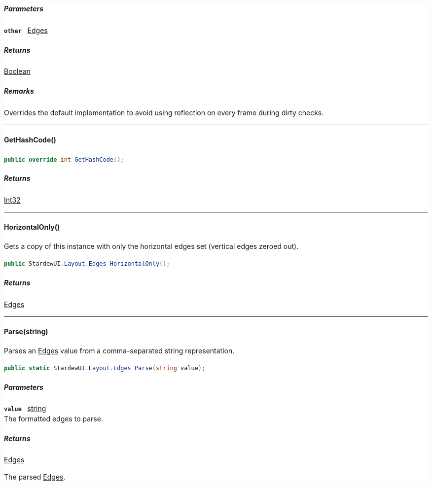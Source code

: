 ##### Parameters

**`other`** &nbsp; [Edges](edges.md)

##### Returns

[Boolean](https://learn.microsoft.com/en-us/dotnet/api/system.boolean)

##### Remarks

Overrides the default implementation to avoid using reflection on every frame during dirty checks.

-----

#### GetHashCode()



```cs
public override int GetHashCode();
```

##### Returns

[Int32](https://learn.microsoft.com/en-us/dotnet/api/system.int32)

-----

#### HorizontalOnly()

Gets a copy of this instance with only the horizontal edges set (vertical edges zeroed out).

```cs
public StardewUI.Layout.Edges HorizontalOnly();
```

##### Returns

[Edges](edges.md)

-----

#### Parse(string)

Parses an [Edges](edges.md) value from a comma-separated string representation.

```cs
public static StardewUI.Layout.Edges Parse(string value);
```

##### Parameters

**`value`** &nbsp; [string](https://learn.microsoft.com/en-us/dotnet/api/system.string)  
The formatted edges to parse.

##### Returns

[Edges](edges.md)

  The parsed [Edges](edges.md).
